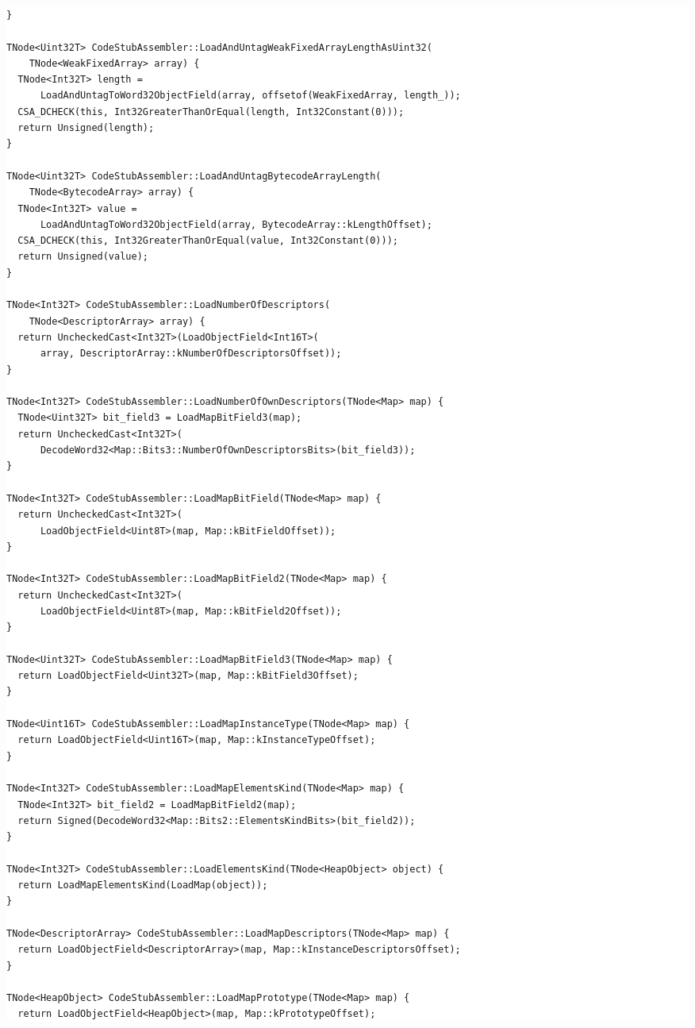 ```
}

TNode<Uint32T> CodeStubAssembler::LoadAndUntagWeakFixedArrayLengthAsUint32(
    TNode<WeakFixedArray> array) {
  TNode<Int32T> length =
      LoadAndUntagToWord32ObjectField(array, offsetof(WeakFixedArray, length_));
  CSA_DCHECK(this, Int32GreaterThanOrEqual(length, Int32Constant(0)));
  return Unsigned(length);
}

TNode<Uint32T> CodeStubAssembler::LoadAndUntagBytecodeArrayLength(
    TNode<BytecodeArray> array) {
  TNode<Int32T> value =
      LoadAndUntagToWord32ObjectField(array, BytecodeArray::kLengthOffset);
  CSA_DCHECK(this, Int32GreaterThanOrEqual(value, Int32Constant(0)));
  return Unsigned(value);
}

TNode<Int32T> CodeStubAssembler::LoadNumberOfDescriptors(
    TNode<DescriptorArray> array) {
  return UncheckedCast<Int32T>(LoadObjectField<Int16T>(
      array, DescriptorArray::kNumberOfDescriptorsOffset));
}

TNode<Int32T> CodeStubAssembler::LoadNumberOfOwnDescriptors(TNode<Map> map) {
  TNode<Uint32T> bit_field3 = LoadMapBitField3(map);
  return UncheckedCast<Int32T>(
      DecodeWord32<Map::Bits3::NumberOfOwnDescriptorsBits>(bit_field3));
}

TNode<Int32T> CodeStubAssembler::LoadMapBitField(TNode<Map> map) {
  return UncheckedCast<Int32T>(
      LoadObjectField<Uint8T>(map, Map::kBitFieldOffset));
}

TNode<Int32T> CodeStubAssembler::LoadMapBitField2(TNode<Map> map) {
  return UncheckedCast<Int32T>(
      LoadObjectField<Uint8T>(map, Map::kBitField2Offset));
}

TNode<Uint32T> CodeStubAssembler::LoadMapBitField3(TNode<Map> map) {
  return LoadObjectField<Uint32T>(map, Map::kBitField3Offset);
}

TNode<Uint16T> CodeStubAssembler::LoadMapInstanceType(TNode<Map> map) {
  return LoadObjectField<Uint16T>(map, Map::kInstanceTypeOffset);
}

TNode<Int32T> CodeStubAssembler::LoadMapElementsKind(TNode<Map> map) {
  TNode<Int32T> bit_field2 = LoadMapBitField2(map);
  return Signed(DecodeWord32<Map::Bits2::ElementsKindBits>(bit_field2));
}

TNode<Int32T> CodeStubAssembler::LoadElementsKind(TNode<HeapObject> object) {
  return LoadMapElementsKind(LoadMap(object));
}

TNode<DescriptorArray> CodeStubAssembler::LoadMapDescriptors(TNode<Map> map) {
  return LoadObjectField<DescriptorArray>(map, Map::kInstanceDescriptorsOffset);
}

TNode<HeapObject> CodeStubAssembler::LoadMapPrototype(TNode<Map> map) {
  return LoadObjectField<HeapObject>(map, Map::kPrototypeOffset);
```
